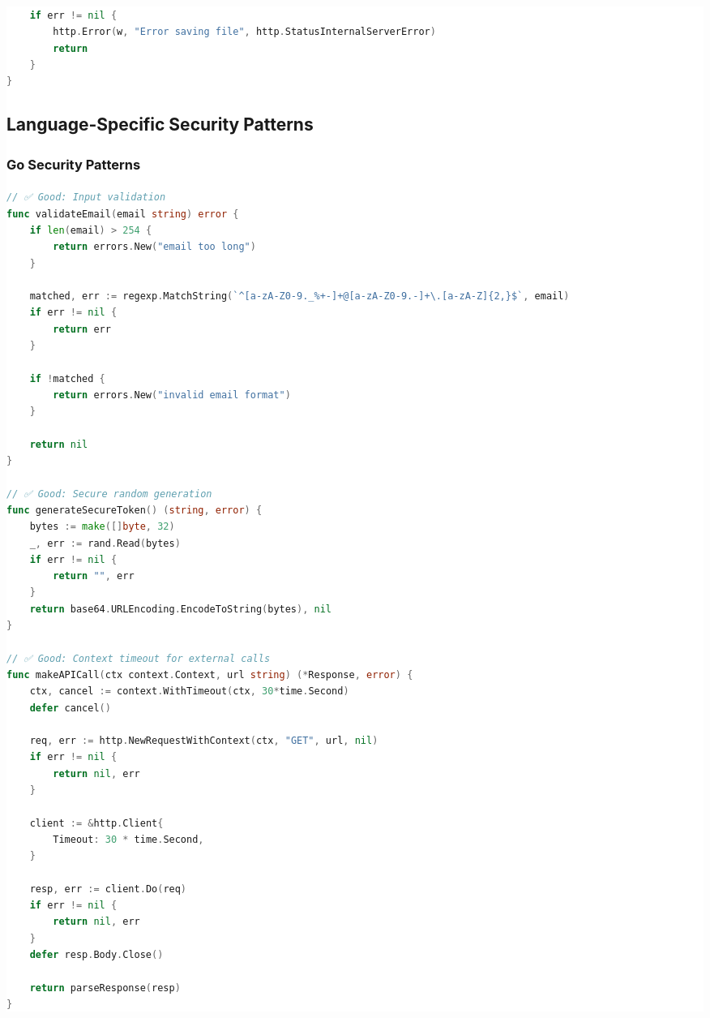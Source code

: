 ```go
    if err != nil {
        http.Error(w, "Error saving file", http.StatusInternalServerError)
        return
    }
}
```

## Language-Specific Security Patterns

### Go Security Patterns
```go
// ✅ Good: Input validation
func validateEmail(email string) error {
    if len(email) > 254 {
        return errors.New("email too long")
    }
    
    matched, err := regexp.MatchString(`^[a-zA-Z0-9._%+-]+@[a-zA-Z0-9.-]+\.[a-zA-Z]{2,}$`, email)
    if err != nil {
        return err
    }
    
    if !matched {
        return errors.New("invalid email format")
    }
    
    return nil
}

// ✅ Good: Secure random generation
func generateSecureToken() (string, error) {
    bytes := make([]byte, 32)
    _, err := rand.Read(bytes)
    if err != nil {
        return "", err
    }
    return base64.URLEncoding.EncodeToString(bytes), nil
}

// ✅ Good: Context timeout for external calls
func makeAPICall(ctx context.Context, url string) (*Response, error) {
    ctx, cancel := context.WithTimeout(ctx, 30*time.Second)
    defer cancel()
    
    req, err := http.NewRequestWithContext(ctx, "GET", url, nil)
    if err != nil {
        return nil, err
    }
    
    client := &http.Client{
        Timeout: 30 * time.Second,
    }
    
    resp, err := client.Do(req)
    if err != nil {
        return nil, err
    }
    defer resp.Body.Close()
    
    return parseResponse(resp)
}
```
